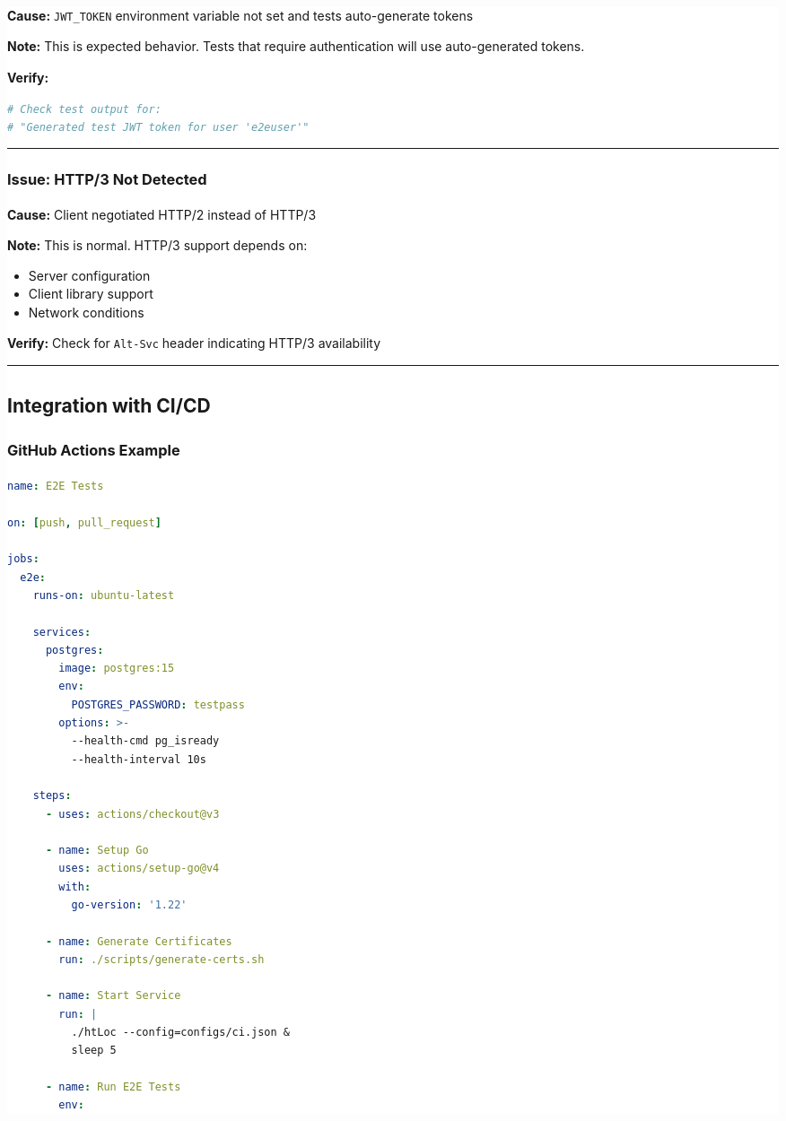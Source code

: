 **Cause:** `JWT_TOKEN` environment variable not set and tests auto-generate tokens

**Note:** This is expected behavior. Tests that require authentication will use auto-generated tokens.

**Verify:**
```bash
# Check test output for:
# "Generated test JWT token for user 'e2euser'"
```

---

### Issue: HTTP/3 Not Detected

**Cause:** Client negotiated HTTP/2 instead of HTTP/3

**Note:** This is normal. HTTP/3 support depends on:
- Server configuration
- Client library support
- Network conditions

**Verify:** Check for `Alt-Svc` header indicating HTTP/3 availability

---

## Integration with CI/CD

### GitHub Actions Example

```yaml
name: E2E Tests

on: [push, pull_request]

jobs:
  e2e:
    runs-on: ubuntu-latest

    services:
      postgres:
        image: postgres:15
        env:
          POSTGRES_PASSWORD: testpass
        options: >-
          --health-cmd pg_isready
          --health-interval 10s

    steps:
      - uses: actions/checkout@v3

      - name: Setup Go
        uses: actions/setup-go@v4
        with:
          go-version: '1.22'

      - name: Generate Certificates
        run: ./scripts/generate-certs.sh

      - name: Start Service
        run: |
          ./htLoc --config=configs/ci.json &
          sleep 5

      - name: Run E2E Tests
        env:
```